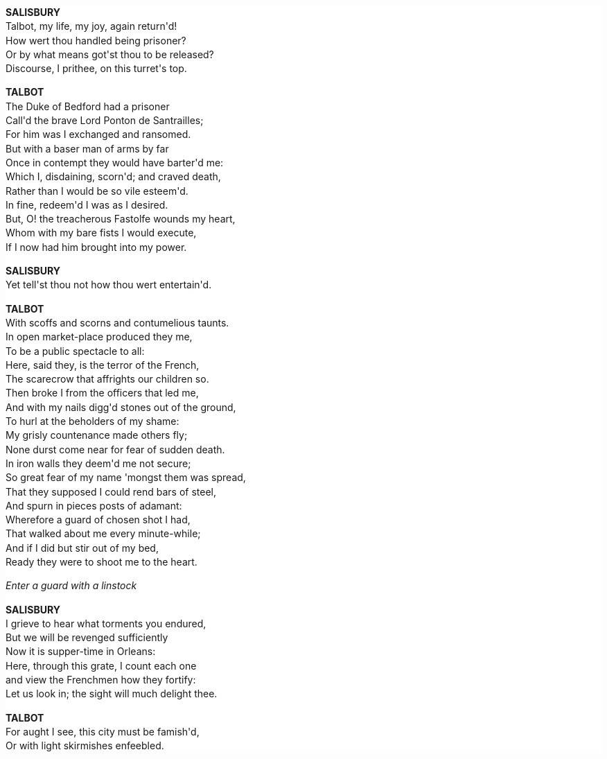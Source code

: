 **SALISBURY**  
Talbot, my life, my joy, again return'd!  
How wert thou handled being prisoner?  
Or by what means got'st thou to be released?  
Discourse, I prithee, on this turret's top.

**TALBOT**  
The Duke of Bedford had a prisoner  
Call'd the brave Lord Ponton de Santrailles;  
For him was I exchanged and ransomed.  
But with a baser man of arms by far  
Once in contempt they would have barter'd me:  
Which I, disdaining, scorn'd; and craved death,  
Rather than I would be so vile esteem'd.  
In fine, redeem'd I was as I desired.  
But, O! the treacherous Fastolfe wounds my heart,  
Whom with my bare fists I would execute,  
If I now had him brought into my power.

**SALISBURY**  
Yet tell'st thou not how thou wert entertain'd.

**TALBOT**  
With scoffs and scorns and contumelious taunts.  
In open market-place produced they me,  
To be a public spectacle to all:  
Here, said they, is the terror of the French,  
The scarecrow that affrights our children so.  
Then broke I from the officers that led me,  
And with my nails digg'd stones out of the ground,  
To hurl at the beholders of my shame:  
My grisly countenance made others fly;  
None durst come near for fear of sudden death.  
In iron walls they deem'd me not secure;  
So great fear of my name 'mongst them was spread,  
That they supposed I could rend bars of steel,  
And spurn in pieces posts of adamant:  
Wherefore a guard of chosen shot I had,  
That walked about me every minute-while;  
And if I did but stir out of my bed,  
Ready they were to shoot me to the heart.

*Enter a guard with a linstock*

**SALISBURY**  
I grieve to hear what torments you endured,  
But we will be revenged sufficiently  
Now it is supper-time in Orleans:  
Here, through this grate, I count each one  
and view the Frenchmen how they fortify:  
Let us look in; the sight will much delight thee.

**TALBOT**  
For aught I see, this city must be famish'd,  
Or with light skirmishes enfeebled.
